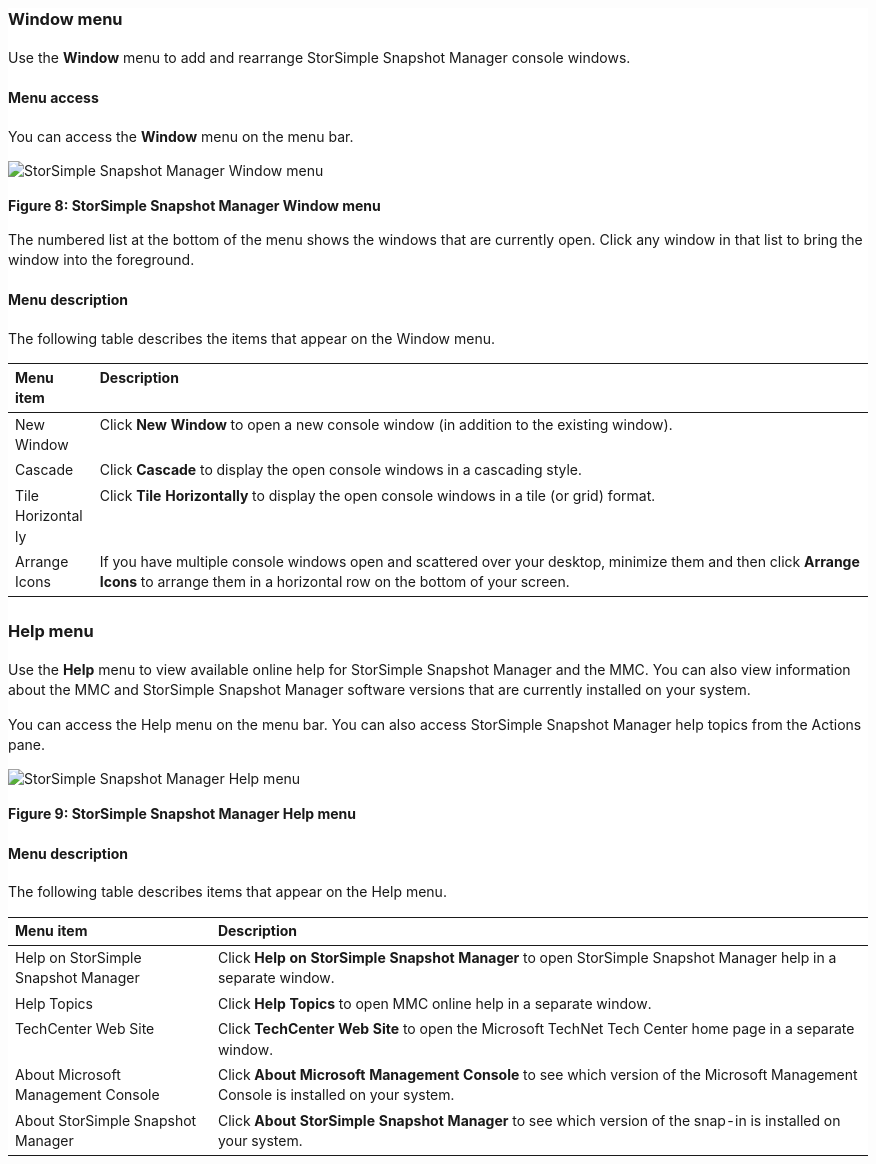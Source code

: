 ### Window menu

Use the **Window** menu to add and rearrange StorSimple Snapshot Manager console windows.

#### Menu access

You can access the **Window** menu on the menu bar.

![StorSimple Snapshot Manager Window menu](./media/storsimple-use-snapshot-manager/HCS_SSM_WindowMenu.png)

**Figure 8: StorSimple Snapshot Manager Window menu** 

The numbered list at the bottom of the menu shows the windows that are currently open. Click any window in that list to bring the window into the foreground. 

#### Menu description

The following table describes the items that appear on the Window menu.

| Menu item  | Description |
|:-----------|:-------------|
| New Window | Click **New Window** to open a new console window (in addition to the existing window). |
| Cascade   | Click **Cascade** to display the open console windows in a cascading style. |
| Tile Horizontally | Click **Tile Horizontally** to display the open console windows in a tile (or grid) format. |
| Arrange Icons | If you have multiple console windows open and scattered over your desktop, minimize them and then click **Arrange Icons** to arrange them in a horizontal row on the bottom of your screen. |

### Help menu

Use the **Help** menu to view available online help for StorSimple Snapshot Manager and the MMC. You can also view information about the MMC and StorSimple Snapshot Manager software versions that are currently installed on your system. 

You can access the Help menu on the menu bar. You can also access StorSimple Snapshot Manager help topics from the Actions pane.

![StorSimple Snapshot Manager Help menu](./media/storsimple-use-snapshot-manager/HCS_SSM_HelpMenu.png)

**Figure 9: StorSimple Snapshot Manager Help menu** 

#### Menu description

The following table describes items that appear on the Help menu.

| Menu item  | Description  |
|:-----------|:-------------|
| Help on StorSimple Snapshot Manager | Click **Help on StorSimple Snapshot Manager** to open StorSimple Snapshot Manager help in a separate window. |
| Help Topics |Click **Help Topics** to open MMC online help in a separate window. |
| TechCenter Web Site | Click **TechCenter Web Site** to open the Microsoft TechNet Tech Center home page in a separate window. |
| About Microsoft Management Console | Click **About Microsoft Management Console** to see which version of the Microsoft Management Console is installed on your system. |
| About StorSimple Snapshot Manager | Click **About StorSimple Snapshot Manager** to see which version of the snap-in is installed on your system. |
